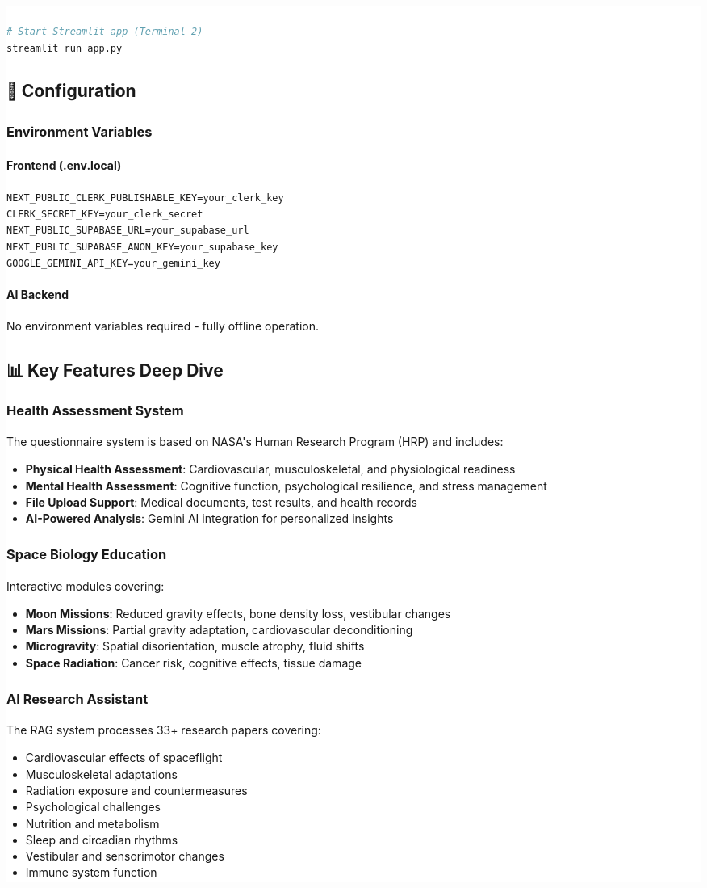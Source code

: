 ```bash

# Start Streamlit app (Terminal 2)
streamlit run app.py
```

## 🔧 Configuration

### Environment Variables

#### Frontend (.env.local)

```env
NEXT_PUBLIC_CLERK_PUBLISHABLE_KEY=your_clerk_key
CLERK_SECRET_KEY=your_clerk_secret
NEXT_PUBLIC_SUPABASE_URL=your_supabase_url
NEXT_PUBLIC_SUPABASE_ANON_KEY=your_supabase_key
GOOGLE_GEMINI_API_KEY=your_gemini_key
```

#### AI Backend

No environment variables required - fully offline operation.

## 📊 Key Features Deep Dive

### Health Assessment System

The questionnaire system is based on NASA's Human Research Program (HRP) and includes:

- **Physical Health Assessment**: Cardiovascular, musculoskeletal, and physiological readiness
- **Mental Health Assessment**: Cognitive function, psychological resilience, and stress management
- **File Upload Support**: Medical documents, test results, and health records
- **AI-Powered Analysis**: Gemini AI integration for personalized insights

### Space Biology Education

Interactive modules covering:

- **Moon Missions**: Reduced gravity effects, bone density loss, vestibular changes
- **Mars Missions**: Partial gravity adaptation, cardiovascular deconditioning
- **Microgravity**: Spatial disorientation, muscle atrophy, fluid shifts
- **Space Radiation**: Cancer risk, cognitive effects, tissue damage

### AI Research Assistant

The RAG system processes 33+ research papers covering:

- Cardiovascular effects of spaceflight
- Musculoskeletal adaptations
- Radiation exposure and countermeasures
- Psychological challenges
- Nutrition and metabolism
- Sleep and circadian rhythms
- Vestibular and sensorimotor changes
- Immune system function
